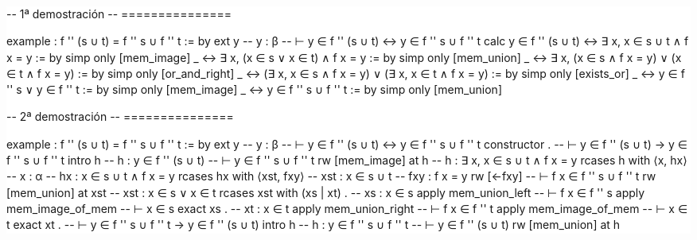 -- 1ª demostración
-- ===============

example : f '' (s ∪ t) = f '' s ∪ f '' t :=
by
  ext y
  -- y : β
  -- ⊢ y ∈ f '' (s ∪ t) ↔ y ∈ f '' s ∪ f '' t
  calc y ∈ f '' (s ∪ t)
     ↔ ∃ x, x ∈ s ∪ t ∧ f x = y :=
         by simp only [mem_image]
   _ ↔ ∃ x, (x ∈ s ∨ x ∈ t) ∧ f x = y :=
         by simp only [mem_union]
   _ ↔ ∃ x, (x ∈ s ∧ f x = y) ∨ (x ∈ t ∧ f x = y) :=
         by simp only [or_and_right]
   _ ↔ (∃ x, x ∈ s ∧ f x = y) ∨ (∃ x, x ∈ t ∧ f x = y) :=
         by simp only [exists_or]
   _ ↔ y ∈ f '' s ∨ y ∈ f '' t :=
         by simp only [mem_image]
   _ ↔ y ∈ f '' s ∪ f '' t :=
         by simp only [mem_union]

-- 2ª demostración
-- ===============

example : f '' (s ∪ t) = f '' s ∪ f '' t :=
by
  ext y
  -- y : β
  -- ⊢ y ∈ f '' (s ∪ t) ↔ y ∈ f '' s ∪ f '' t
  constructor
  . -- ⊢ y ∈ f '' (s ∪ t) → y ∈ f '' s ∪ f '' t
    intro h
    -- h : y ∈ f '' (s ∪ t)
    -- ⊢ y ∈ f '' s ∪ f '' t
    rw [mem_image] at h
    -- h : ∃ x, x ∈ s ∪ t ∧ f x = y
    rcases h with ⟨x, hx⟩
    -- x : α
    -- hx : x ∈ s ∪ t ∧ f x = y
    rcases hx with ⟨xst, fxy⟩
    -- xst : x ∈ s ∪ t
    -- fxy : f x = y
    rw [←fxy]
    -- ⊢ f x ∈ f '' s ∪ f '' t
    rw [mem_union] at xst
    -- xst : x ∈ s ∨ x ∈ t
    rcases xst with (xs | xt)
    . -- xs : x ∈ s
      apply mem_union_left
      -- ⊢ f x ∈ f '' s
      apply mem_image_of_mem
      -- ⊢ x ∈ s
      exact xs
    . -- xt : x ∈ t
      apply mem_union_right
      -- ⊢ f x ∈ f '' t
      apply mem_image_of_mem
      -- ⊢ x ∈ t
      exact xt
  . -- ⊢ y ∈ f '' s ∪ f '' t → y ∈ f '' (s ∪ t)
    intro h
    -- h : y ∈ f '' s ∪ f '' t
    -- ⊢ y ∈ f '' (s ∪ t)
    rw [mem_union] at h